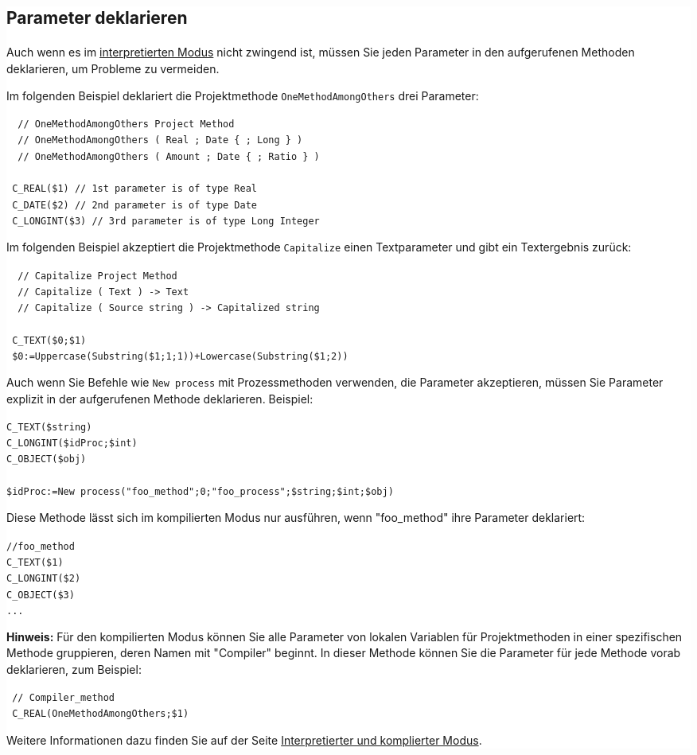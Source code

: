 
## Parameter deklarieren

Auch wenn es im [interpretierten Modus](Concepts/interpreted.md) nicht zwingend ist, müssen Sie jeden Parameter in den aufgerufenen Methoden deklarieren, um Probleme zu vermeiden.

Im folgenden Beispiel deklariert die Projektmethode `OneMethodAmongOthers` drei Parameter:

```4d
  // OneMethodAmongOthers Project Method
  // OneMethodAmongOthers ( Real ; Date { ; Long } )
  // OneMethodAmongOthers ( Amount ; Date { ; Ratio } )

 C_REAL($1) // 1st parameter is of type Real
 C_DATE($2) // 2nd parameter is of type Date
 C_LONGINT($3) // 3rd parameter is of type Long Integer
```

Im folgenden Beispiel akzeptiert die Projektmethode `Capitalize` einen Textparameter und gibt ein Textergebnis zurück:

```4d
  // Capitalize Project Method
  // Capitalize ( Text ) -> Text
  // Capitalize ( Source string ) -> Capitalized string

 C_TEXT($0;$1)
 $0:=Uppercase(Substring($1;1;1))+Lowercase(Substring($1;2))
```

Auch wenn Sie Befehle wie `New process` mit Prozessmethoden verwenden, die Parameter akzeptieren, müssen Sie Parameter explizit in der aufgerufenen Methode deklarieren. Beispiel:

```4d
C_TEXT($string)
C_LONGINT($idProc;$int)
C_OBJECT($obj)

$idProc:=New process("foo_method";0;"foo_process";$string;$int;$obj)
```

Diese Methode lässt sich im kompilierten Modus nur ausführen, wenn "foo_method" ihre Parameter deklariert:

```4d
//foo_method
C_TEXT($1)
C_LONGINT($2)
C_OBJECT($3)
...
```

**Hinweis:** Für den kompilierten Modus können Sie alle Parameter von lokalen Variablen für Projektmethoden in einer spezifischen Methode gruppieren, deren Namen mit "Compiler" beginnt. In dieser Methode können Sie die Parameter für jede Methode vorab deklarieren, zum Beispiel:
```4d  
 // Compiler_method
 C_REAL(OneMethodAmongOthers;$1) 
```
Weitere Informationen dazu finden Sie auf der Seite [Interpretierter und komplierter Modus](Concepts/interpreted.md).

